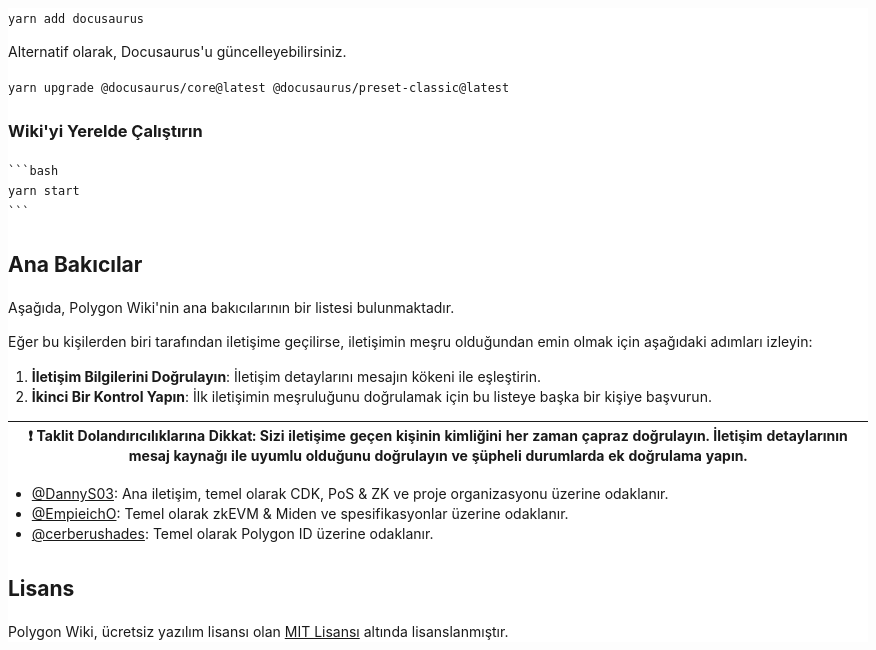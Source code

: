    ```bash
   yarn add docusaurus
   ```

   Alternatif olarak, Docusaurus'u güncelleyebilirsiniz.

   ```bash
   yarn upgrade @docusaurus/core@latest @docusaurus/preset-classic@latest
   ```

### Wiki'yi Yerelde Çalıştırın

    ```bash
    yarn start
    ```

## Ana Bakıcılar

Aşağıda, Polygon Wiki'nin ana bakıcılarının bir listesi bulunmaktadır.

Eğer bu kişilerden biri tarafından iletişime geçilirse, iletişimin meşru olduğundan emin olmak için aşağıdaki adımları izleyin:

1. **İletişim Bilgilerini Doğrulayın**: İletişim detaylarını mesajın kökeni ile eşleştirin.
2. **İkinci Bir Kontrol Yapın**: İlk iletişimin meşruluğunu doğrulamak için bu listeye başka bir kişiye başvurun.

| ❗ Taklit Dolandırıcılıklarına Dikkat: Sizi iletişime geçen kişinin kimliğini her zaman çapraz doğrulayın. İletişim detaylarının mesaj kaynağı ile uyumlu olduğunu doğrulayın ve şüpheli durumlarda ek doğrulama yapın. |
| ------------------------------------------------------------------------------------------------------------------------------------------------------------- |

- [@DannyS03](https://github.com/DannyS03): Ana iletişim, temel olarak CDK, PoS & ZK ve proje organizasyonu üzerine odaklanır.
- [@EmpieichO](https://github.com/EmpieichO): Temel olarak zkEVM & Miden ve spesifikasyonlar üzerine odaklanır.
- [@cerberushades](https://github.com/cerberushades): Temel olarak Polygon ID üzerine odaklanır.

## Lisans

Polygon Wiki, ücretsiz yazılım lisansı olan [MIT Lisansı](LICENSE) altında lisanslanmıştır.
